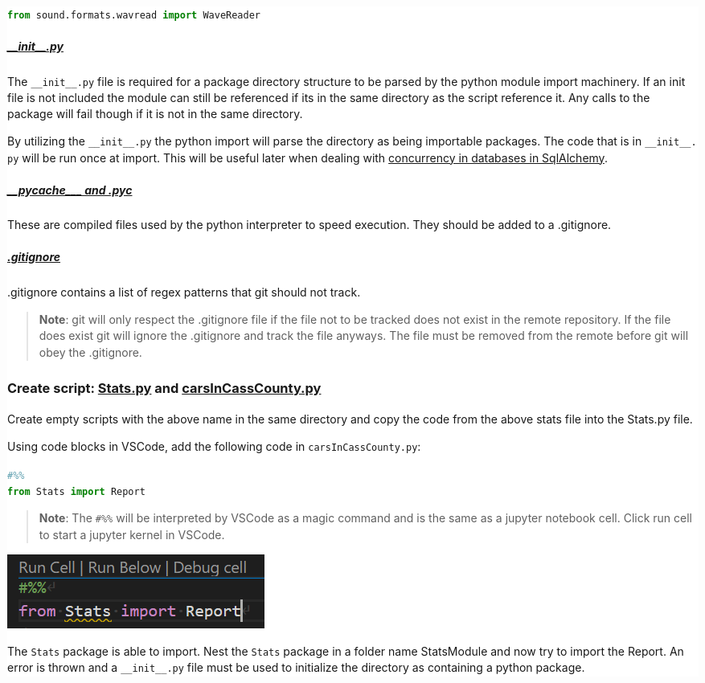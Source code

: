 ``` python
from sound.formats.wavread import WaveReader
```

##### [\_\_init__.py](https://docs.python.org/3/tutorial/modules.html#more-on-modules)

The `__init__.py` file is required for a package directory structure to be parsed by the python module import machinery. If an init file is not included the module can still be referenced if its in the same directory as the script reference it. Any calls to the package will fail though if it is not in the same directory.

By utilizing the `__init__.py` the python import will parse the directory as being importable packages. The code that is in `__init__.py` will be run once at import. This will be useful later when dealing with [concurrency in databases in SqlAlchemy](https://docs.sqlalchemy.org/en/13/orm/session_basics.html#when-do-i-make-a-sessionmaker).


##### [\_\_pycache___ and .pyc](https://docs.python.org/3/tutorial/modules.html#compiled-python-files)

These are compiled files used by the python interpreter to speed execution. They should be added to a .gitignore.

##### [.gitignore](https://git-scm.com/docs/gitignore)

.gitignore contains a list of regex patterns that git should not track.

>**Note**: git will only respect the .gitignore file if the file not to be tracked does not exist in the remote repository. If the file does exist git will ignore the .gitignore and track the file anyways. The file must be removed from the remote before git will obey the .gitignore.


### Create script: [Stats.py](Week6/StatsModule/Report/Stats.py) and [carsInCassCounty.py](Week6/carsInCassCounty.py)

Create empty scripts with the above name in the same directory and copy the code from the above stats file into the Stats.py file.

Using code blocks in VSCode, add the following code in `carsInCassCounty.py`:

``` python
#%%
from Stats import Report
```
>**Note**: The `#%%` will be interpreted by VSCode as a magic command and is the same as a jupyter notebook cell. Click run cell to start a jupyter kernel in VSCode.

![](img/runCell.png)

The `Stats` package is able to import. Nest the `Stats` package in a folder name StatsModule and now try to import the Report. An error is thrown and a `__init__.py` file must be used to initialize the directory as containing a python package. 
